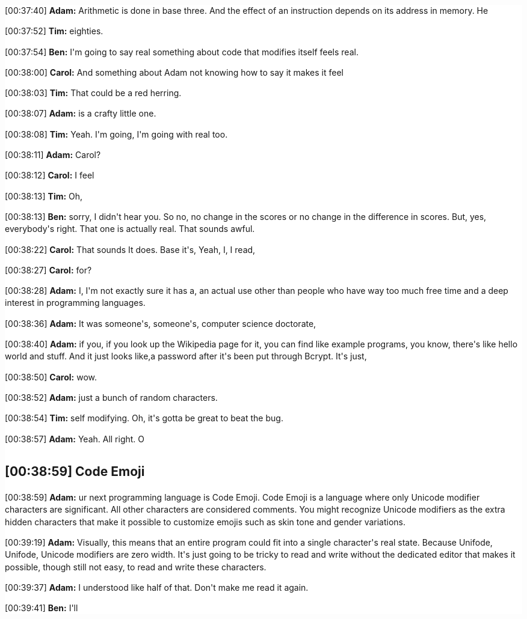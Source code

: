[00:37:40] **Adam:** Arithmetic is done in base three. And the effect of an instruction depends on its address in memory. He

[00:37:52] **Tim:** eighties.

[00:37:54] **Ben:** I'm going to say real something about code that modifies itself feels real.

[00:38:00] **Carol:** And something about Adam not knowing how to say it makes it feel

[00:38:03] **Tim:** That could be a red herring.

[00:38:07] **Adam:** is a crafty little one.

[00:38:08] **Tim:** Yeah. I'm going, I'm going with real too.

[00:38:11] **Adam:** Carol?

[00:38:12] **Carol:** I feel

[00:38:13] **Tim:** Oh,

[00:38:13] **Ben:** sorry, I didn't hear you. So no, no change in the scores or no change in the difference in scores. But, yes, everybody's right. That one is actually real. That sounds awful.

[00:38:22] **Carol:** That sounds It does. Base it's, Yeah, I, I read,

[00:38:27] **Carol:** for?

[00:38:28] **Adam:** I, I'm not exactly sure it has a, an actual use other than people who have way too much free time and a deep interest in programming languages.

[00:38:36] **Adam:** It was someone's, someone's, computer science doctorate,

[00:38:40] **Adam:** if you, if you look up the Wikipedia page for it, you can find like example programs, you know, there's like hello world and stuff. And it just looks like,a password after it's been put through Bcrypt. It's just,

[00:38:50] **Carol:** wow.

[00:38:52] **Adam:** just a bunch of random characters.

[00:38:54] **Tim:** self modifying. Oh, it's gotta be great to beat the bug.

[00:38:57] **Adam:** Yeah. All right. O

## [00:38:59] Code Emoji

[00:38:59] **Adam:** ur next programming language is Code Emoji. Code Emoji is a language where only Unicode modifier characters are significant. All other characters are considered comments. You might recognize Unicode modifiers as the extra hidden characters that make it possible to customize emojis such as skin tone and gender variations.

[00:39:19] **Adam:** Visually, this means that an entire program could fit into a single character's real state. Because Unifode, Unifode, Unicode modifiers are zero width. It's just going to be tricky to read and write without the dedicated editor that makes it possible, though still not easy, to read and write these characters.

[00:39:37] **Adam:** I understood like half of that. Don't make me read it again.

[00:39:41] **Ben:** I'll


[working-code]: https://workingcode.dev/
[working-code-discord]: https://workingcode.dev/discord/
[working-code-patreon]: https://www.patreon.com/workingcodepod
[github]: https://github.com/WorkingCodePod/workingcode/blob/main/src/episodes/208-real-or-fake-esoteric-programming-languages.md